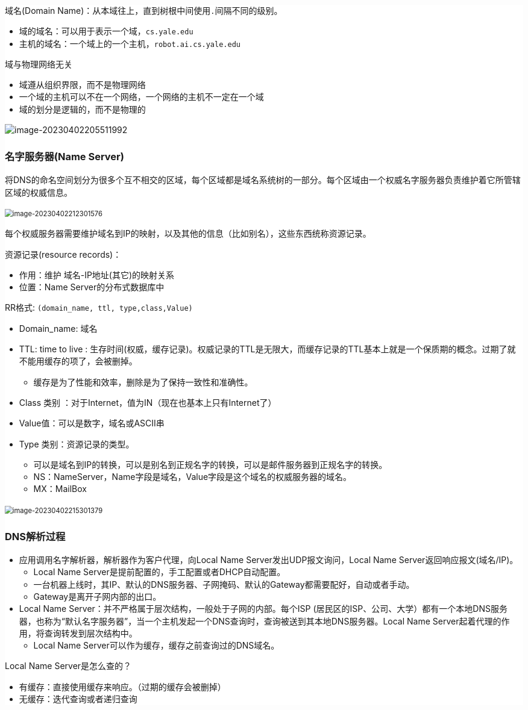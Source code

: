 域名(Domain Name)：从本域往上，直到树根中间使用`.`间隔不同的级别。

- 域的域名：可以用于表示一个域，`cs.yale.edu`
- 主机的域名：一个域上的一个主机，`robot.ai.cs.yale.edu`

域与物理网络无关

- 域遵从组织界限，而不是物理网络
- 一个域的主机可以不在一个网络，一个网络的主机不一定在一个域
- 域的划分是逻辑的，而不是物理的

![image-20230402205511992](https://raw.githubusercontent.com/CorneliaStreet1/NewPicBed0/master/image-20230402205511992.png)

### 名字服务器(Name Server)

将DNS的命名空间划分为很多个互不相交的区域，每个区域都是域名系统树的一部分。每个区域由一个权威名字服务器负责维护着它所管辖区域的权威信息。

<img src="https://raw.githubusercontent.com/CorneliaStreet1/NewPicBed0/master/image-20230402212301576.png" alt="image-20230402212301576" style="zoom: 80%;" />

每个权威服务器需要维护域名到IP的映射，以及其他的信息（比如别名），这些东西统称资源记录。

资源记录(resource records)：

- 作用：维护 域名-IP地址(其它)的映射关系
- 位置：Name Server的分布式数据库中

RR格式: `(domain_name, ttl, type,class,Value)`

- Domain_name: 域名
- TTL: time to live : 生存时间(权威，缓存记录)。权威记录的TTL是无限大，而缓存记录的TTL基本上就是一个保质期的概念。过期了就不能用缓存的项了，会被删掉。
  - 缓存是为了性能和效率，删除是为了保持一致性和准确性。

- Class 类别 ：对于Internet，值为IN（现在也基本上只有Internet了）
- Value值：可以是数字，域名或ASCII串
- Type 类别：资源记录的类型。
  - 可以是域名到IP的转换，可以是别名到正规名字的转换，可以是邮件服务器到正规名字的转换。
  - NS：NameServer，Name字段是域名，Value字段是这个域名的权威服务器的域名。
  - MX：MailBox

<img src="https://raw.githubusercontent.com/CorneliaStreet1/NewPicBed0/master/image-20230402215301379.png" alt="image-20230402215301379" style="zoom: 80%;" />

### DNS解析过程

- 应用调用名字解析器，解析器作为客户代理，向Local Name Server发出UDP报文询问，Local Name Server返回响应报文(域名/IP)。
  - Local Name Server是提前配置的，手工配置或者DHCP自动配置。
  - 一台机器上线时，其IP、默认的DNS服务器、子网掩码、默认的Gateway都需要配好，自动或者手动。
  - Gateway是离开子网内部的出口。
- Local Name Server：并不严格属于层次结构，一般处于子网的内部。每个ISP (居民区的ISP、公司、大学）都有一个本地DNS服务器，也称为“默认名字服务器”，当一个主机发起一个DNS查询时，查询被送到其本地DNS服务器。Local Name Server起着代理的作用，将查询转发到层次结构中。
  - Local Name Server可以作为缓存，缓存之前查询过的DNS域名。

Local Name Server是怎么查的？

- 有缓存：直接使用缓存来响应。（过期的缓存会被删掉）
- 无缓存：迭代查询或者递归查询
